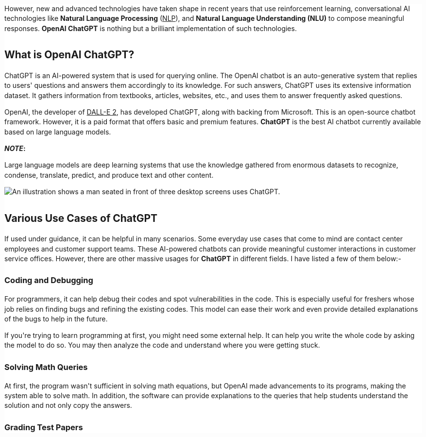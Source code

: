 However, new and advanced technologies have taken shape in recent years that use reinforcement learning, conversational AI technologies like **Natural Language Processing** (<a href="https://blog.learnbay.co/nlp-and-deep-learning-for-data-scientists" target="_blank" rel="dofollow">NLP</a>), and **Natural Language Understanding (NLU)** to compose meaningful responses. **OpenAI ChatGPT** is nothing but a brilliant implementation of such technologies.

## What is OpenAI ChatGPT?

ChatGPT is an AI-powered system that is used for querying online. The OpenAI chatbot is an auto-generative system that replies to users' questions and answers them accordingly to its knowledge. For such answers, ChatGPT uses its extensive information dataset. It gathers information from textbooks, articles, websites, etc., and uses them to answer frequently asked questions.

OpenAI, the developer of <a href="https://blog.learnbay.co/the-outstanding-evolution-of-dall-e-2-tool-kit-amazing-open-ai" target="_blank" rel="dofollow">DALL-E 2</a>, has developed ChatGPT, along with backing from Microsoft. This is an open-source chatbot framework. However, it is a paid format that offers basic and premium features. **ChatGPT** is the best AI chatbot currently available based on large language models.

**_NOTE_:**

Large language models are deep learning systems that use the knowledge gathered from enormous datasets to recognize, condense, translate, predict, and produce text and other content.

<Image src="https://learnbay-wb.s3.ap-south-1.amazonaws.com/main-blog/blog/oaic-2.png" style="width:100%" class="img" alt="An illustration shows a man seated in front of three desktop screens uses ChatGPT."/>

## Various Use Cases of ChatGPT

If used under guidance, it can be helpful in many scenarios. Some everyday use cases that come to mind are contact center employees and customer support teams. These AI-powered chatbots can provide meaningful customer interactions in customer service offices. However, there are other massive usages for **ChatGPT** in different fields. I have listed a few of them below:-

### Coding and Debugging

For programmers, it can help debug their codes and spot vulnerabilities in the code. This is especially useful for freshers whose job relies on finding bugs and refining the existing codes. This model can ease their work and even provide detailed explanations of the bugs to help in the future.

If you're trying to learn programming at first, you might need some external help. It can help you write the whole code by asking the model to do so. You may then analyze the code and understand where you were getting stuck.

### Solving Math Queries

At first, the program wasn't sufficient in solving math equations, but OpenAI made advancements to its programs, making the system able to solve math. In addition, the software can provide explanations to the queries that help students understand the solution and not only copy the answers.

### Grading Test Papers

